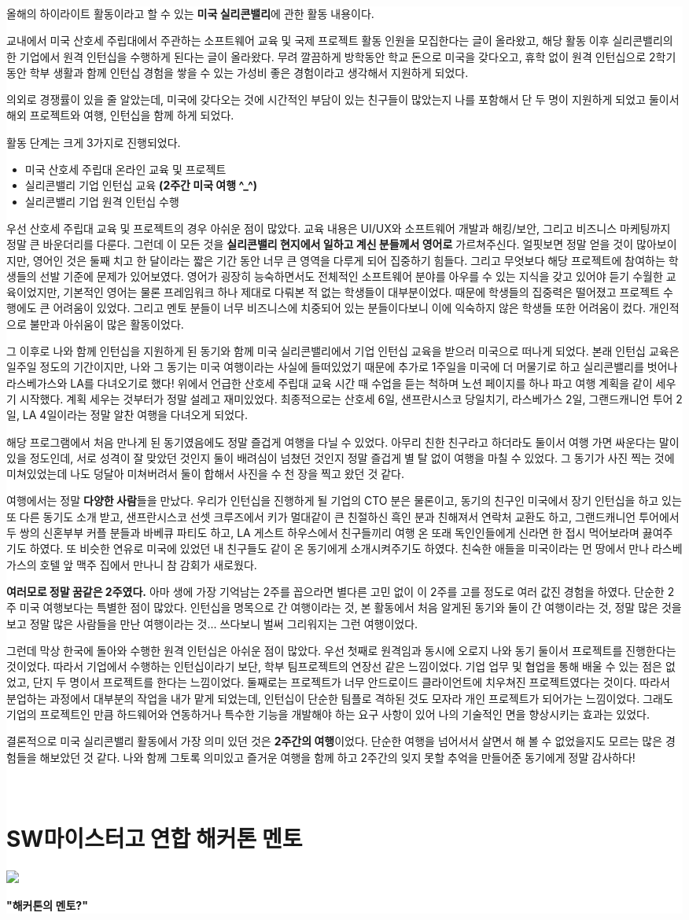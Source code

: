 올해의 하이라이트 활동이라고 할 수 있는 **미국 실리콘밸리**에 관한 활동 내용이다.

교내에서 미국 산호세 주립대에서 주관하는 소프트웨어 교육 및 국제 프로젝트 활동 인원을 모집한다는 글이 올라왔고, 해당 활동 이후 실리콘밸리의 한 기업에서 원격 인턴십을 수행하게 된다는 글이 올라왔다. 무려 깔끔하게 방학동안 학교 돈으로 미국을 갖다오고, 휴학 없이 원격 인턴십으로 2학기 동안 학부 생활과 함께 인턴십 경험을 쌓을 수 있는 가성비 좋은 경험이라고 생각해서 지원하게 되었다.

의외로 경쟁률이 있을 줄 알았는데, 미국에 갖다오는 것에 시간적인 부담이 있는 친구들이 많았는지 나를 포함해서 단 두 명이 지원하게 되었고 둘이서 해외 프로젝트와 여행, 인턴십을 함께 하게 되었다.

활동 단계는 크게 3가지로 진행되었다.

- 미국 산호세 주립대 온라인 교육 및 프로젝트
- 실리콘밸리 기업 인턴십 교육 **(2주간 미국 여행 ^_^)**
- 실리콘밸리 기업 원격 인턴십 수행

우선 산호세 주립대 교육 및 프로젝트의 경우 아쉬운 점이 많았다. 교육 내용은 UI/UX와 소프트웨어 개발과 해킹/보안, 그리고 비즈니스 마케팅까지 정말 큰 바운더리를 다룬다. 그런데 이 모든 것을 **실리콘밸리 현지에서 일하고 계신 분들께서 영어로** 가르쳐주신다. 얼핏보면 정말 얻을 것이 많아보이지만, 영어인 것은 둘째 치고 한 달이라는 짧은 기간 동안 너무 큰 영역을 다루게 되어 집중하기 힘들다. 그리고 무엇보다 해당 프로젝트에 참여하는 학생들의 선발 기준에 문제가 있어보였다. 영어가 굉장히 능숙하면서도 전체적인 소프트웨어 분야를 아우를 수 있는 지식을 갖고 있어야 듣기 수월한 교육이었지만, 기본적인 영어는 물론 프레임워크 하나 제대로 다뤄본 적 없는 학생들이 대부분이었다. 때문에 학생들의 집중력은 떨어졌고 프로젝트 수행에도 큰 어려움이 있었다. 그리고 멘토 분들이 너무 비즈니스에 치중되어 있는 분들이다보니 이에 익숙하지 않은 학생들 또한 어려움이 컸다. 개인적으로 불만과 아쉬움이 많은 활동이었다.

그 이후로 나와 함께 인턴십을 지원하게 된 동기와 함께 미국 실리콘밸리에서 기업 인턴십 교육을 받으러 미국으로 떠나게 되었다. 본래 인턴십 교육은 일주일 정도의 기간이지만, 나와 그 동기는 미국 여행이라는 사실에 들떠있었기 때문에 추가로 1주일을 미국에 더 머물기로 하고 실리콘밸리를 벗어나 라스베가스와 LA를 다녀오기로 했다! 위에서 언급한 산호세 주립대 교육 시간 때 수업을 듣는 척하며 노션 페이지를 하나 파고 여행 계획을 같이 세우기 시작했다. 계획 세우는 것부터가 정말 설레고 재미있었다. 최종적으로는 산호세 6일, 샌프란시스코 당일치기, 라스베가스 2일, 그랜드캐니언 투어 2일, LA 4일이라는 정말 알찬 여행을 다녀오게 되었다. 

해당 프로그램에서 처음 만나게 된 동기였음에도 정말 즐겁게 여행을 다닐 수 있었다. 아무리 친한 친구라고 하더라도 둘이서 여행 가면 싸운다는 말이 있을 정도인데, 서로 성격이 잘 맞았던 것인지 둘이 배려심이 넘쳤던 것인지 정말 즐겁게 별 탈 없이 여행을 마칠 수 있었다. 그 동기가 사진 찍는 것에 미쳐있었는데 나도 덩달아 미쳐버려서 둘이 합해서 사진을 수 천 장을 찍고 왔던 것 같다.

여행에서는 정말 **다양한 사람**들을 만났다. 우리가 인턴십을 진행하게 될 기업의 CTO 분은 물론이고, 동기의 친구인 미국에서 장기 인턴십을 하고 있는 또 다른 동기도 소개 받고, 샌프란시스코 선셋 크루즈에서 키가 멀대같이 큰 친절하신 흑인 분과 친해져서 연락처 교환도 하고, 그랜드캐니언 투어에서 두 쌍의 신혼부부 커플 분들과 바베큐 파티도 하고, LA 게스트 하우스에서 친구들끼리 여행 온 또래 독인인들에게 신라면 한 접시 먹어보라며 끓여주기도 하였다. 또 비슷한 연유로 미국에 있었던 내 친구들도 같이 온 동기에게 소개시켜주기도 하였다. 친숙한 애들을 미국이라는 먼 땅에서 만나 라스베가스의 호텔 앞 맥주 집에서 만나니 참 감회가 새로웠다.

**여러모로 정말 꿈같은 2주였다.** 아마 생에 가장 기억남는 2주를 꼽으라면 별다른 고민 없이 이 2주를 고를 정도로 여러 값진 경험을 하였다. 단순한 2주 미국 여행보다는 특별한 점이 많았다. 인턴십을 명목으로 간 여행이라는 것, 본 활동에서 처음 알게된 동기와 둘이 간 여행이라는 것, 정말 많은 것을 보고 정말 많은 사람들을 만난 여행이라는 것... 쓰다보니 벌써 그리워지는 그런 여행이었다.

그런데 막상 한국에 돌아와 수행한 원격 인턴십은 아쉬운 점이 많았다. 우선 첫째로 원격임과 동시에 오로지 나와 동기 둘이서 프로젝트를 진행한다는 것이었다. 따라서 기업에서 수행하는 인턴십이라기 보단, 학부 팀프로젝트의 연장선 같은 느낌이었다. 기업 업무 및 협업을 통해 배울 수 있는 점은 없었고, 단지 두 명이서 프로젝트를 한다는 느낌이었다. 둘째로는 프로젝트가 너무 안드로이드 클라이언트에 치우쳐진 프로젝트였다는 것이다. 따라서 분업하는 과정에서 대부분의 작업을 내가 맡게 되었는데, 인턴십이 단순한 팀플로 격하된 것도 모자라 개인 프로젝트가 되어가는 느낌이었다. 그래도 기업의 프로젝트인 만큼 하드웨어와 연동하거나 특수한 기능을 개발해야 하는 요구 사항이 있어 나의 기술적인 면을 향상시키는 효과는 있었다.

결론적으로 미국 실리콘밸리 활동에서 가장 의미 있던 것은 **2주간의 여행**이었다. 단순한 여행을 넘어서서 살면서 해 볼 수 없었을지도 모르는 많은 경험들을 해보았던 것 같다. 나와 함께 그토록 의미있고 즐거운 여행을 함께 하고 2주간의 잊지 못할 추억을 만들어준 동기에게 정말 감사하다!

<br>

# SW마이스터고 연합 해커톤 멘토

<img width="67%" src="https://user-images.githubusercontent.com/72238126/210152937-4fac8469-2daf-4131-92bb-f4f9c2f20933.jpg"/>

**"해커톤의 멘토?"**
